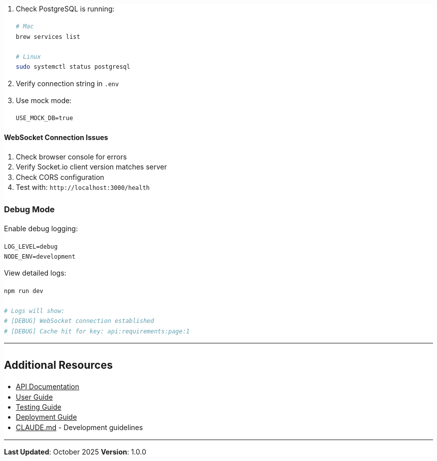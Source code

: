 1. Check PostgreSQL is running:
   ```bash
   # Mac
   brew services list

   # Linux
   sudo systemctl status postgresql
   ```

2. Verify connection string in `.env`

3. Use mock mode:
   ```env
   USE_MOCK_DB=true
   ```

#### WebSocket Connection Issues

1. Check browser console for errors
2. Verify Socket.io client version matches server
3. Check CORS configuration
4. Test with: `http://localhost:3000/health`

### Debug Mode

Enable debug logging:

```env
LOG_LEVEL=debug
NODE_ENV=development
```

View detailed logs:

```bash
npm run dev

# Logs will show:
# [DEBUG] WebSocket connection established
# [DEBUG] Cache hit for key: api:requirements:page:1
```

---

## Additional Resources

- [API Documentation](./API_DOCUMENTATION.md)
- [User Guide](./USER_GUIDE.md)
- [Testing Guide](./TESTING.md)
- [Deployment Guide](./DEPLOYMENT.md)
- [CLAUDE.md](./CLAUDE.md) - Development guidelines

---

**Last Updated**: October 2025
**Version**: 1.0.0
